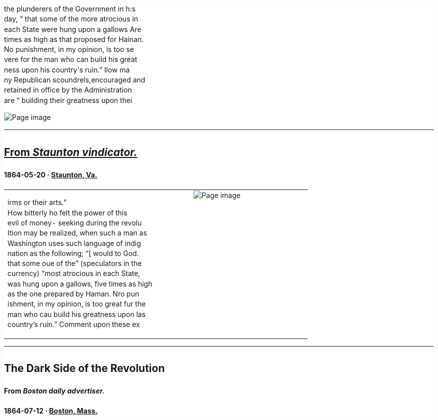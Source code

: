the plunderers of the Government in h:s  
day, “ that some of the more atrocious in  
each State were hung upon a gallows Are  
times as high as that proposed for Hainan.  
No punishment, in my opinion, is too se­  
vere for the man who can build his great­  
ness upon his country&#x27;s ruin.” Ilow ma­  
ny Republican scoundrels,encouraged and  
retained in office by the Administration  
are “ building their greatness upon thei
</td><td style="width: 50%; max-height: 75%; margin: auto; display: block;">
<img alt="Page image" src="https://tile.loc.gov/image-services/iiif/service:ndnp:curiv:batch_curiv_iris_ver01:data:sn82014487:00279557244:1863091201:0355/pct:34.02871458855271,49.80819290313742,12.381961842358836,5.952870256199479/!600,600/0/default.jpg"/>
</td>
</tr></table>

---

## [From _Staunton vindicator._](https://www.loc.gov/resource/sn84024653/1864-05-20/ed-1/?sp=1)

#### 1864-05-20 &middot; [Staunton, Va.](http://dbpedia.org/resource/Staunton%2C_Virginia)

<table style="width: 100%;"><tr><td style="width: 50%">

  
irms or their arts.&quot;  
How bitterly ho felt the power of this  
evil of money- seeking during the revolu  
Ition may be realized, when such a man as  
Washington uses such language of indig­  
nation as the following; “[ would to God.  
that some oue of the” (speculators in the  
currency) “most atrocious in each State,  
was hung upon a gallows, five times as high  
as the one prepared by Haman. Nro pun­  
ishment, in my opinion, is too great fur the  
man who cau build his greatness upon las  
country’s ruin.” Comment upon these ex
</td><td style="width: 50%; max-height: 75%; margin: auto; display: block;">
<img alt="Page image" src="https://tile.loc.gov/image-services/iiif/service:ndnp:vi:batch_vi_klepper_ver02:data:sn84024653:00393349475:1864052001:0118/pct:80.93539980798245,61.785751322202636,12.595437297124308,6.982612603270075/!600,600/0/default.jpg"/>
</td>
</tr></table>

---

## The Dark Side of the Revolution

#### From _Boston daily advertiser._

#### 1864-07-12 &middot; [Boston, Mass.](http://dbpedia.org/resource/Boston)
